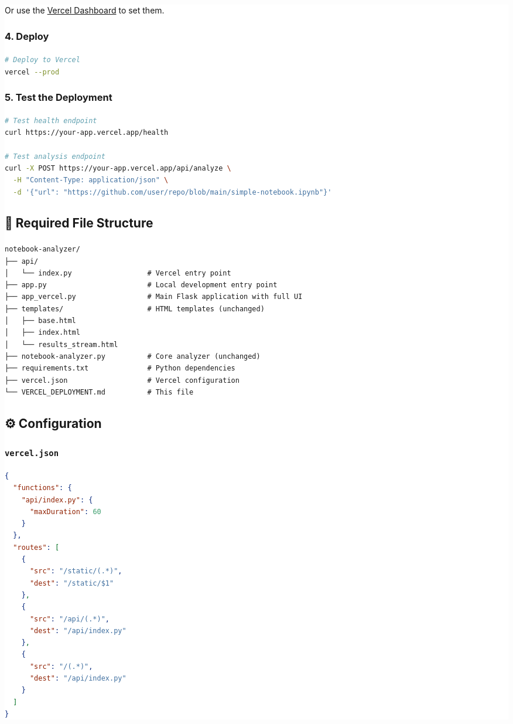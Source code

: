 Or use the [Vercel Dashboard](https://vercel.com/dashboard) to set them.

### 4. **Deploy**

```bash
# Deploy to Vercel
vercel --prod
```

### 5. **Test the Deployment**

```bash
# Test health endpoint
curl https://your-app.vercel.app/health

# Test analysis endpoint
curl -X POST https://your-app.vercel.app/api/analyze \
  -H "Content-Type: application/json" \
  -d '{"url": "https://github.com/user/repo/blob/main/simple-notebook.ipynb"}'
```

## 📁 Required File Structure

```
notebook-analyzer/
├── api/
│   └── index.py                  # Vercel entry point
├── app.py                        # Local development entry point
├── app_vercel.py                 # Main Flask application with full UI
├── templates/                    # HTML templates (unchanged)
│   ├── base.html
│   ├── index.html
│   └── results_stream.html
├── notebook-analyzer.py          # Core analyzer (unchanged)
├── requirements.txt              # Python dependencies
├── vercel.json                   # Vercel configuration
└── VERCEL_DEPLOYMENT.md          # This file
```

## ⚙️ Configuration

### `vercel.json`
```json
{
  "functions": {
    "api/index.py": {
      "maxDuration": 60
    }
  },
  "routes": [
    {
      "src": "/static/(.*)",
      "dest": "/static/$1"
    },
    {
      "src": "/api/(.*)",
      "dest": "/api/index.py"
    },
    {
      "src": "/(.*)",
      "dest": "/api/index.py"
    }
  ]
}
```